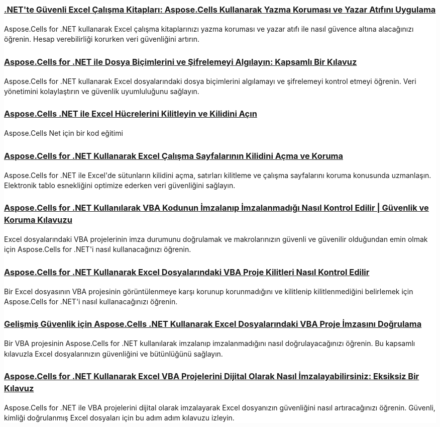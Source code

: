 ### [.NET'te Güvenli Excel Çalışma Kitapları: Aspose.Cells Kullanarak Yazma Koruması ve Yazar Atıfını Uygulama](./aspose-cells-dotnet-workbook-write-protection-author)
Aspose.Cells for .NET kullanarak Excel çalışma kitaplarınızı yazma koruması ve yazar atıfı ile nasıl güvence altına alacağınızı öğrenin. Hesap verebilirliği korurken veri güvenliğini artırın.

### [Aspose.Cells for .NET ile Dosya Biçimlerini ve Şifrelemeyi Algılayın: Kapsamlı Bir Kılavuz](./aspose-cells-net-detect-file-formats-encryption)
Aspose.Cells for .NET kullanarak Excel dosyalarındaki dosya biçimlerini algılamayı ve şifrelemeyi kontrol etmeyi öğrenin. Veri yönetimini kolaylaştırın ve güvenlik uyumluluğunu sağlayın.

### [Aspose.Cells .NET ile Excel Hücrelerini Kilitleyin ve Kilidini Açın](./aspose-cells-net-lock-unlock-excel-cells-guide)
Aspose.Cells Net için bir kod eğitimi

### [Aspose.Cells for .NET Kullanarak Excel Çalışma Sayfalarının Kilidini Açma ve Koruma](./aspose-cells-net-unlock-protect-spreadsheets)
Aspose.Cells for .NET ile Excel'de sütunların kilidini açma, satırları kilitleme ve çalışma sayfalarını koruma konusunda uzmanlaşın. Elektronik tablo esnekliğini optimize ederken veri güvenliğini sağlayın.

### [Aspose.Cells for .NET Kullanılarak VBA Kodunun İmzalanıp İmzalanmadığı Nasıl Kontrol Edilir | Güvenlik ve Koruma Kılavuzu](./check-vba-code-signed-aspose-cells-net)
Excel dosyalarındaki VBA projelerinin imza durumunu doğrulamak ve makrolarınızın güvenli ve güvenilir olduğundan emin olmak için Aspose.Cells for .NET'i nasıl kullanacağınızı öğrenin.

### [Aspose.Cells for .NET Kullanarak Excel Dosyalarındaki VBA Proje Kilitleri Nasıl Kontrol Edilir](./check-vba-project-locks-excel-aspose-cells-net)
Bir Excel dosyasının VBA projesinin görüntülenmeye karşı korunup korunmadığını ve kilitlenip kilitlenmediğini belirlemek için Aspose.Cells for .NET'i nasıl kullanacağınızı öğrenin.

### [Gelişmiş Güvenlik için Aspose.Cells .NET Kullanarak Excel Dosyalarındaki VBA Proje İmzasını Doğrulama](./check-vba-project-signed-aspose-cells-net)
Bir VBA projesinin Aspose.Cells for .NET kullanılarak imzalanıp imzalanmadığını nasıl doğrulayacağınızı öğrenin. Bu kapsamlı kılavuzla Excel dosyalarınızın güvenliğini ve bütünlüğünü sağlayın.

### [Aspose.Cells for .NET Kullanarak Excel VBA Projelerini Dijital Olarak Nasıl İmzalayabilirsiniz: Eksiksiz Bir Kılavuz](./digitally-sign-excel-vba-projects-aspose-cells-dotnet)
Aspose.Cells for .NET ile VBA projelerini dijital olarak imzalayarak Excel dosyanızın güvenliğini nasıl artıracağınızı öğrenin. Güvenli, kimliği doğrulanmış Excel dosyaları için bu adım adım kılavuzu izleyin.
